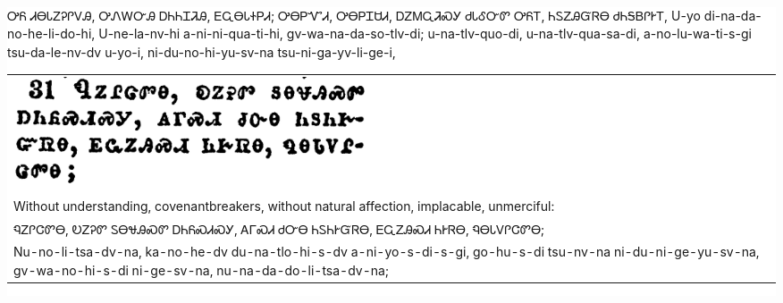</tr>
<tr class="odd">
<td>ᎤᏲ ᏗᎾᏓᏃᎮᎵᏙᎯ, ᎤᏁᎳᏅᎯ ᎠᏂᏂᏆᏘᎯ, ᎬᏩᎾᏓᏐᏢᏗ; ᎤᎾᏢᏉᏗ, ᎤᎾᏢᏆᏌᏗ, ᎠᏃᎷᏩᏘᏍᎩ ᏧᏓᎴᏅᏛ ᎤᏲᎢ, ᏂᏚᏃᎯᏳᏒᎾ ᏧᏂᎦᏴᎵᎨᎢ,</td>
</tr>
<tr class="even">
<td>U-yo di-na-da-no-he-li-do-hi, U-ne-la-nv-hi a-ni-ni-qua-ti-hi, gv-wa-na-da-so-tlv-di; u-na-tlv-quo-di, u-na-tlv-qua-sa-di, a-no-lu-wa-ti-s-gi tsu-da-le-nv-dv u-yo-i, ni-du-no-hi-yu-sv-na tsu-ni-ga-yv-li-ge-i,</td>
</tr>
</tbody>
</table>

<table>
<tbody>
<tr class="odd">
<td><a href="060131.png"><img src="060131.png" width="400" /></a></td>
</tr>
<tr class="even">
<td>Without understanding, covenantbreakers, without natural affection, implacable, unmerciful:</td>
</tr>
<tr class="odd">
<td>ᏄᏃᎵᏣᏛᎾ, ᎧᏃᎮᏛ ᏚᎾᏠᎯᏍᏛ ᎠᏂᏲᏍᏗᏍᎩ, ᎪᎱᏍᏗ ᏧᏅᎾ ᏂᏚᏂᎨᏳᏒᎾ, ᎬᏩᏃᎯᏍᏗ ᏂᎨᏒᎾ, ᏄᎾᏓᏙᎵᏣᏛᎾ;</td>
</tr>
<tr class="even">
<td>Nu-no-li-tsa-dv-na, ka-no-he-dv du-na-tlo-hi-s-dv a-ni-yo-s-di-s-gi, go-hu-s-di tsu-nv-na ni-du-ni-ge-yu-sv-na, gv-wa-no-hi-s-di ni-ge-sv-na, nu-na-da-do-li-tsa-dv-na;</td>
</tr>
</tbody>
</table>

<table>
<tbody>
<tr class="odd">